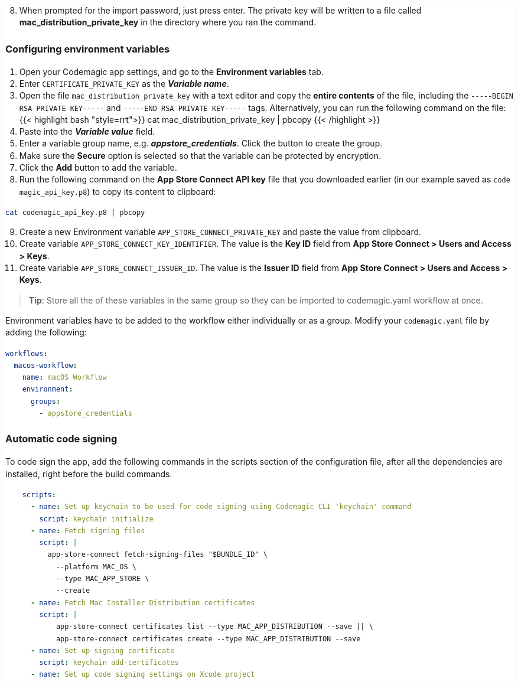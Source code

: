 8. When prompted for the import password, just press enter. The private key will be written to a file called **mac_distribution_private_key** in the directory where you ran the command.


### Configuring environment variables
1. Open your Codemagic app settings, and go to the **Environment variables** tab.
2. Enter `CERTIFICATE_PRIVATE_KEY` as the **_Variable name_**.
3. Open the file `mac_distribution_private_key` with a text editor and copy the **entire contents** of the file, including the `-----BEGIN RSA PRIVATE KEY-----` and `-----END RSA PRIVATE KEY-----` tags. Alternatively, you can run the following command on the file:
{{< highlight bash "style=rrt">}}
  cat mac_distribution_private_key | pbcopy
{{< /highlight >}}
4. Paste into the **_Variable value_** field.
5. Enter a variable group name, e.g. **_appstore_credentials_**. Click the button to create the group.
6. Make sure the **Secure** option is selected so that the variable can be protected by encryption.
7. Click the **Add** button to add the variable.
8. Run the following command on the **App Store Connect API key** file that you downloaded earlier (in our example saved as `codemagic_api_key.p8`) to copy its content to clipboard:
```bash
cat codemagic_api_key.p8 | pbcopy
```

9. Create a new Environment variable `APP_STORE_CONNECT_PRIVATE_KEY` and paste the value from clipboard.
10. Create variable `APP_STORE_CONNECT_KEY_IDENTIFIER`. The value is the **Key ID** field from **App Store Connect > Users and Access > Keys**.
11. Create variable `APP_STORE_CONNECT_ISSUER_ID`. The value is the **Issuer ID** field from **App Store Connect > Users and Access > Keys**.

> **Tip**: Store all the of these variables in the same group so they can be imported to codemagic.yaml workflow at once. 

Environment variables have to be added to the workflow either individually or as a group. Modify your `codemagic.yaml` file by adding the following:
```yaml
workflows:
  macos-workflow:
    name: macOS Workflow
    environment:
      groups:
        - appstore_credentials
```

### Automatic code signing
To code sign the app, add the following commands in the scripts section of the configuration file, after all the dependencies are installed, right before the build commands. 

```yaml
    scripts:
      - name: Set up keychain to be used for code signing using Codemagic CLI 'keychain' command
        script: keychain initialize
      - name: Fetch signing files
        script: | 
          app-store-connect fetch-signing-files "$BUNDLE_ID" \
            --platform MAC_OS \
            --type MAC_APP_STORE \
            --create
      - name: Fetch Mac Installer Distribution certificates
        script: |  
            app-store-connect certificates list --type MAC_APP_DISTRIBUTION --save || \
            app-store-connect certificates create --type MAC_APP_DISTRIBUTION --save
      - name: Set up signing certificate
        script: keychain add-certificates
      - name: Set up code signing settings on Xcode project
```